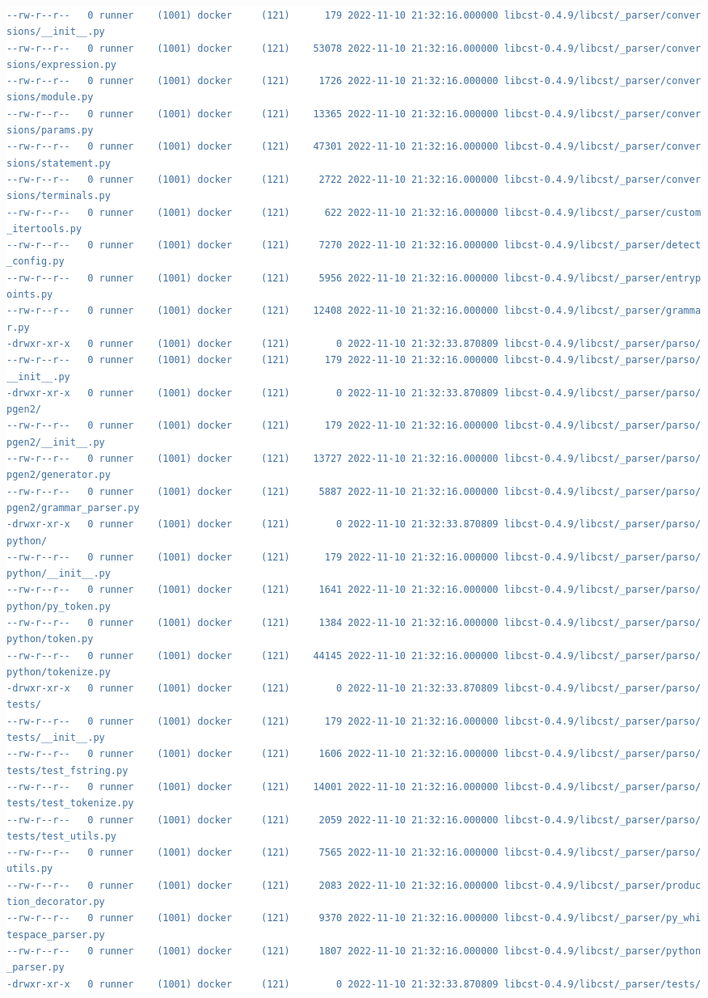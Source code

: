 ```diff
--rw-r--r--   0 runner    (1001) docker     (121)      179 2022-11-10 21:32:16.000000 libcst-0.4.9/libcst/_parser/conversions/__init__.py
--rw-r--r--   0 runner    (1001) docker     (121)    53078 2022-11-10 21:32:16.000000 libcst-0.4.9/libcst/_parser/conversions/expression.py
--rw-r--r--   0 runner    (1001) docker     (121)     1726 2022-11-10 21:32:16.000000 libcst-0.4.9/libcst/_parser/conversions/module.py
--rw-r--r--   0 runner    (1001) docker     (121)    13365 2022-11-10 21:32:16.000000 libcst-0.4.9/libcst/_parser/conversions/params.py
--rw-r--r--   0 runner    (1001) docker     (121)    47301 2022-11-10 21:32:16.000000 libcst-0.4.9/libcst/_parser/conversions/statement.py
--rw-r--r--   0 runner    (1001) docker     (121)     2722 2022-11-10 21:32:16.000000 libcst-0.4.9/libcst/_parser/conversions/terminals.py
--rw-r--r--   0 runner    (1001) docker     (121)      622 2022-11-10 21:32:16.000000 libcst-0.4.9/libcst/_parser/custom_itertools.py
--rw-r--r--   0 runner    (1001) docker     (121)     7270 2022-11-10 21:32:16.000000 libcst-0.4.9/libcst/_parser/detect_config.py
--rw-r--r--   0 runner    (1001) docker     (121)     5956 2022-11-10 21:32:16.000000 libcst-0.4.9/libcst/_parser/entrypoints.py
--rw-r--r--   0 runner    (1001) docker     (121)    12408 2022-11-10 21:32:16.000000 libcst-0.4.9/libcst/_parser/grammar.py
-drwxr-xr-x   0 runner    (1001) docker     (121)        0 2022-11-10 21:32:33.870809 libcst-0.4.9/libcst/_parser/parso/
--rw-r--r--   0 runner    (1001) docker     (121)      179 2022-11-10 21:32:16.000000 libcst-0.4.9/libcst/_parser/parso/__init__.py
-drwxr-xr-x   0 runner    (1001) docker     (121)        0 2022-11-10 21:32:33.870809 libcst-0.4.9/libcst/_parser/parso/pgen2/
--rw-r--r--   0 runner    (1001) docker     (121)      179 2022-11-10 21:32:16.000000 libcst-0.4.9/libcst/_parser/parso/pgen2/__init__.py
--rw-r--r--   0 runner    (1001) docker     (121)    13727 2022-11-10 21:32:16.000000 libcst-0.4.9/libcst/_parser/parso/pgen2/generator.py
--rw-r--r--   0 runner    (1001) docker     (121)     5887 2022-11-10 21:32:16.000000 libcst-0.4.9/libcst/_parser/parso/pgen2/grammar_parser.py
-drwxr-xr-x   0 runner    (1001) docker     (121)        0 2022-11-10 21:32:33.870809 libcst-0.4.9/libcst/_parser/parso/python/
--rw-r--r--   0 runner    (1001) docker     (121)      179 2022-11-10 21:32:16.000000 libcst-0.4.9/libcst/_parser/parso/python/__init__.py
--rw-r--r--   0 runner    (1001) docker     (121)     1641 2022-11-10 21:32:16.000000 libcst-0.4.9/libcst/_parser/parso/python/py_token.py
--rw-r--r--   0 runner    (1001) docker     (121)     1384 2022-11-10 21:32:16.000000 libcst-0.4.9/libcst/_parser/parso/python/token.py
--rw-r--r--   0 runner    (1001) docker     (121)    44145 2022-11-10 21:32:16.000000 libcst-0.4.9/libcst/_parser/parso/python/tokenize.py
-drwxr-xr-x   0 runner    (1001) docker     (121)        0 2022-11-10 21:32:33.870809 libcst-0.4.9/libcst/_parser/parso/tests/
--rw-r--r--   0 runner    (1001) docker     (121)      179 2022-11-10 21:32:16.000000 libcst-0.4.9/libcst/_parser/parso/tests/__init__.py
--rw-r--r--   0 runner    (1001) docker     (121)     1606 2022-11-10 21:32:16.000000 libcst-0.4.9/libcst/_parser/parso/tests/test_fstring.py
--rw-r--r--   0 runner    (1001) docker     (121)    14001 2022-11-10 21:32:16.000000 libcst-0.4.9/libcst/_parser/parso/tests/test_tokenize.py
--rw-r--r--   0 runner    (1001) docker     (121)     2059 2022-11-10 21:32:16.000000 libcst-0.4.9/libcst/_parser/parso/tests/test_utils.py
--rw-r--r--   0 runner    (1001) docker     (121)     7565 2022-11-10 21:32:16.000000 libcst-0.4.9/libcst/_parser/parso/utils.py
--rw-r--r--   0 runner    (1001) docker     (121)     2083 2022-11-10 21:32:16.000000 libcst-0.4.9/libcst/_parser/production_decorator.py
--rw-r--r--   0 runner    (1001) docker     (121)     9370 2022-11-10 21:32:16.000000 libcst-0.4.9/libcst/_parser/py_whitespace_parser.py
--rw-r--r--   0 runner    (1001) docker     (121)     1807 2022-11-10 21:32:16.000000 libcst-0.4.9/libcst/_parser/python_parser.py
-drwxr-xr-x   0 runner    (1001) docker     (121)        0 2022-11-10 21:32:33.870809 libcst-0.4.9/libcst/_parser/tests/
```